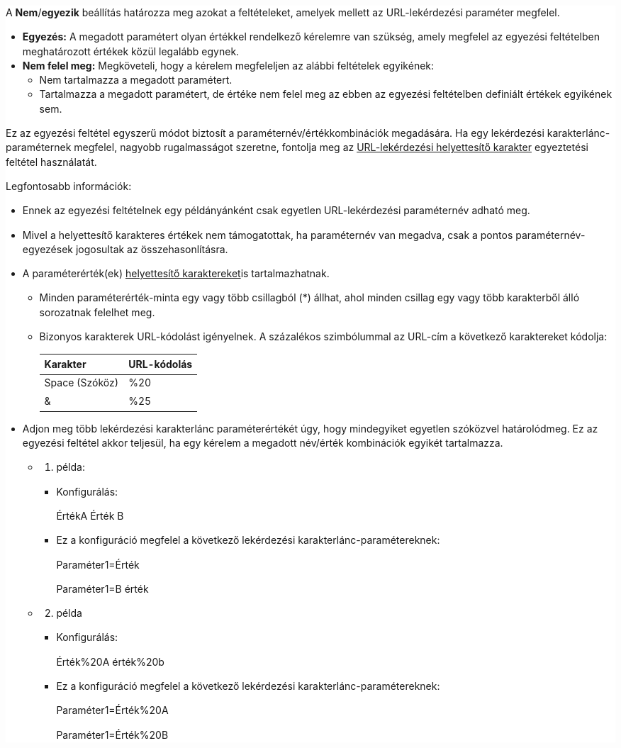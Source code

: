 A **Nem**/**egyezik** beállítás határozza meg azokat a feltételeket, amelyek mellett az URL-lekérdezési paraméter megfelel.

- **Egyezés:** A megadott paramétert olyan értékkel rendelkező kérelemre van szükség, amely megfelel az egyezési feltételben meghatározott értékek közül legalább egynek.
- **Nem felel meg:** Megköveteli, hogy a kérelem megfeleljen az alábbi feltételek egyikének:
  - Nem tartalmazza a megadott paramétert.
  - Tartalmazza a megadott paramétert, de értéke nem felel meg az ebben az egyezési feltételben definiált értékek egyikének sem.

Ez az egyezési feltétel egyszerű módot biztosít a paraméternév/értékkombinációk megadására. Ha egy lekérdezési karakterlánc-paraméternek megfelel, nagyobb rugalmasságot szeretne, fontolja meg az [URL-lekérdezési helyettesítő karakter](#url-query-wildcard) egyeztetési feltétel használatát.

Legfontosabb információk:

- Ennek az egyezési feltételnek egy példányánként csak egyetlen URL-lekérdezési paraméternév adható meg.
    
- Mivel a helyettesítő karakteres értékek nem támogatottak, ha paraméternév van megadva, csak a pontos paraméternév-egyezések jogosultak az összehasonlításra.
- A paraméterérték(ek) [helyettesítő karaktereket](cdn-verizon-premium-rules-engine-reference.md#wildcard-values)is tartalmazhatnak.
   - Minden paraméterérték-minta egy vagy több csillagból (*) állhat, ahol minden csillag egy vagy több karakterből álló sorozatnak felelhet meg.
   - Bizonyos karakterek URL-kódolást igényelnek. A százalékos szimbólummal az URL-cím a következő karaktereket kódolja:

       Karakter | URL-kódolás
       ----------|---------
       Space (Szóköz)     | %20
       &         | %25

- Adjon meg több lekérdezési karakterlánc paraméterértékét úgy, hogy mindegyiket egyetlen szóközvel határolódmeg. Ez az egyezési feltétel akkor teljesül, ha egy kérelem a megadott név/érték kombinációk egyikét tartalmazza.

   - 1. példa:

     - Konfigurálás:

       ÉrtékA Érték B

     - Ez a konfiguráció megfelel a következő lekérdezési karakterlánc-paramétereknek:

       Paraméter1=Érték
    
       Paraméter1=B érték

   - 2. példa

     - Konfigurálás: 

        Érték%20A érték%20b

     - Ez a konfiguráció megfelel a következő lekérdezési karakterlánc-paramétereknek:

       Paraméter1=Érték%20A

       Paraméter1=Érték%20B
